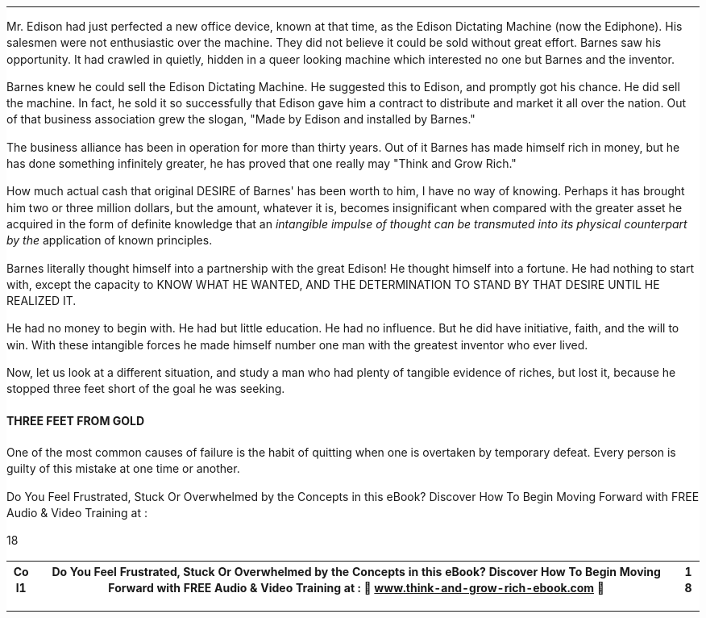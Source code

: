 
-----

Mr. Edison had just perfected a new office device, known at that time, as
the Edison Dictating Machine (now the Ediphone). His salesmen were not
enthusiastic over the machine. They did not believe it could be sold without great
effort. Barnes saw his opportunity. It had crawled in quietly, hidden in a queer
looking machine which interested no one but Barnes and the inventor.

Barnes knew he could sell the Edison Dictating Machine. He suggested
this to Edison, and promptly got his chance. He did sell the machine. In fact, he
sold it so successfully that Edison gave him a contract to distribute and market it
all over the nation. Out of that business association grew the slogan, "Made by
Edison and installed by Barnes."

The business alliance has been in operation for more than thirty years. Out
of it Barnes has made himself rich in money, but he has done something
infinitely greater, he has proved that one really may "Think and Grow Rich."

How much actual cash that original DESIRE of Barnes' has been worth to
him, I have no way of knowing. Perhaps it has brought him two or three million
dollars, but the amount, whatever it is, becomes insignificant when compared
with the greater asset he acquired in the form of definite knowledge that an
_intangible impulse of thought can be transmuted into its physical counterpart by the_
application of known principles.

Barnes literally thought himself into a partnership with the great Edison!
He thought himself into a fortune. He had nothing to start with, except the
capacity to KNOW WHAT HE WANTED, AND THE DETERMINATION TO
STAND BY THAT DESIRE UNTIL HE REALIZED IT.

He had no money to begin with. He had but little education. He had no
influence. But he did have initiative, faith, and the will to win. With these
intangible forces he made himself number one man with the greatest inventor
who ever lived.

Now, let us look at a different situation, and study a man who had plenty
of tangible evidence of riches, but lost it, because he stopped three feet short of the
goal he was seeking.

#### THREE FEET FROM GOLD

One of the most common causes of failure is the habit of quitting when
one is overtaken by temporary defeat. Every person is guilty of this mistake at one
time or another.


Do You Feel Frustrated, Stuck Or Overwhelmed by the Concepts in this eBook?
Discover How To Begin Moving Forward with FREE Audio & Video Training at :


18

|Col1|Do You Feel Frustrated, Stuck Or Overwhelmed by the Concepts in this eBook? Discover How To Begin Moving Forward with FREE Audio & Video Training at :  www.think-and-grow-rich-ebook.com |18|
|---|---|---|


-----
